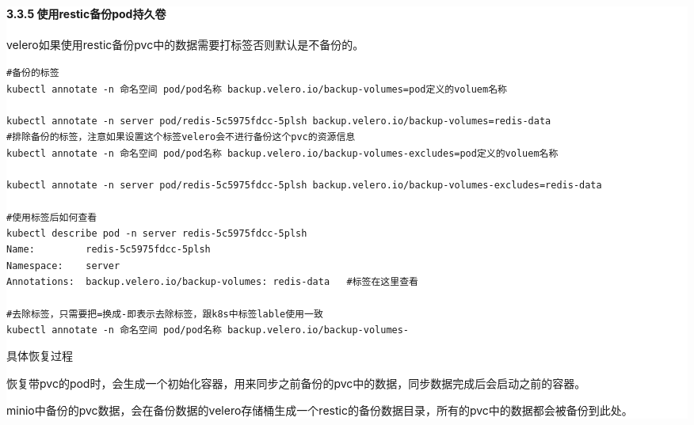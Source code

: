 #### 3.3.5 使用restic备份pod持久卷

velero如果使用restic备份pvc中的数据需要打标签否则默认是不备份的。

```shell
#备份的标签
kubectl annotate -n 命名空间 pod/pod名称 backup.velero.io/backup-volumes=pod定义的voluem名称

kubectl annotate -n server pod/redis-5c5975fdcc-5plsh backup.velero.io/backup-volumes=redis-data
#排除备份的标签，注意如果设置这个标签velero会不进行备份这个pvc的资源信息
kubectl annotate -n 命名空间 pod/pod名称 backup.velero.io/backup-volumes-excludes=pod定义的voluem名称

kubectl annotate -n server pod/redis-5c5975fdcc-5plsh backup.velero.io/backup-volumes-excludes=redis-data

#使用标签后如何查看
kubectl describe pod -n server redis-5c5975fdcc-5plsh 
Name:         redis-5c5975fdcc-5plsh
Namespace:    server
Annotations:  backup.velero.io/backup-volumes: redis-data   #标签在这里查看

#去除标签，只需要把=换成-即表示去除标签，跟k8s中标签lable使用一致
kubectl annotate -n 命名空间 pod/pod名称 backup.velero.io/backup-volumes-
```

具体恢复过程

恢复带pvc的pod时，会生成一个初始化容器，用来同步之前备份的pvc中的数据，同步数据完成后会启动之前的容器。

minio中备份的pvc数据，会在备份数据的velero存储桶生成一个restic的备份数据目录，所有的pvc中的数据都会被备份到此处。
